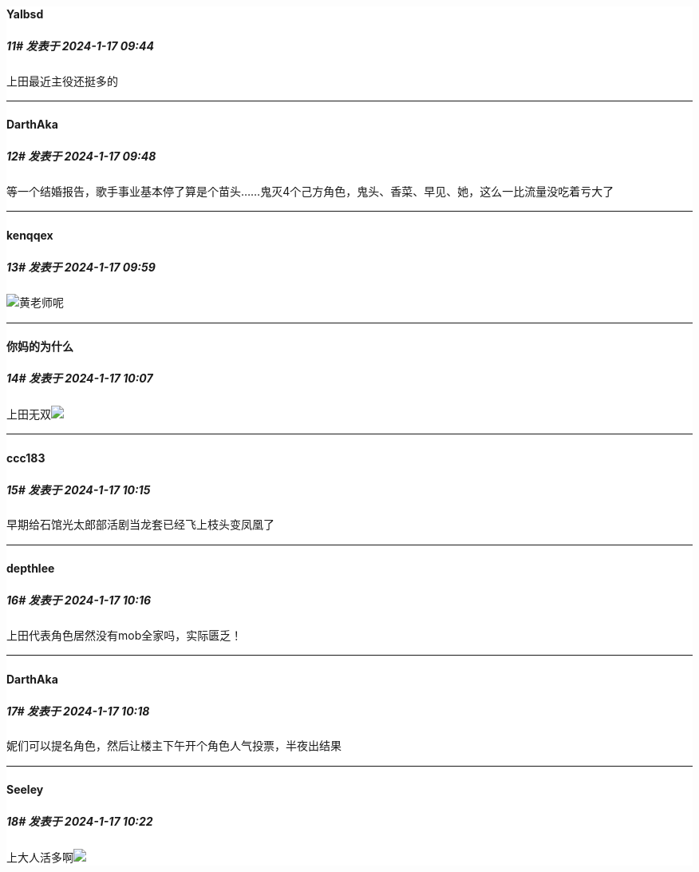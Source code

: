 ####  Yalbsd  
##### 11#       发表于 2024-1-17 09:44

上田最近主役还挺多的

*****

####  DarthAka  
##### 12#       发表于 2024-1-17 09:48

等一个结婚报告，歌手事业基本停了算是个苗头……鬼灭4个己方角色，鬼头、香菜、早见、她，这么一比流量没吃着亏大了

*****

####  kenqqex  
##### 13#       发表于 2024-1-17 09:59

<img src="https://static.saraba1st.com/image/smiley/face2017/067.png" referrerpolicy="no-referrer">黄老师呢

*****

####  你妈的为什么  
##### 14#       发表于 2024-1-17 10:07

上田无双<img src="https://static.saraba1st.com/image/smiley/face2017/049.png" referrerpolicy="no-referrer">

*****

####  ccc183  
##### 15#       发表于 2024-1-17 10:15

早期给石馆光太郎部活剧当龙套已经飞上枝头变凤凰了

*****

####  depthlee  
##### 16#       发表于 2024-1-17 10:16

上田代表角色居然没有mob全家吗，实际匮乏！

*****

####  DarthAka  
##### 17#       发表于 2024-1-17 10:18

妮们可以提名角色，然后让楼主下午开个角色人气投票，半夜出结果

*****

####  Seeley  
##### 18#       发表于 2024-1-17 10:22

上大人活多啊<img src="https://static.saraba1st.com/image/smiley/face2017/067.png" referrerpolicy="no-referrer">
